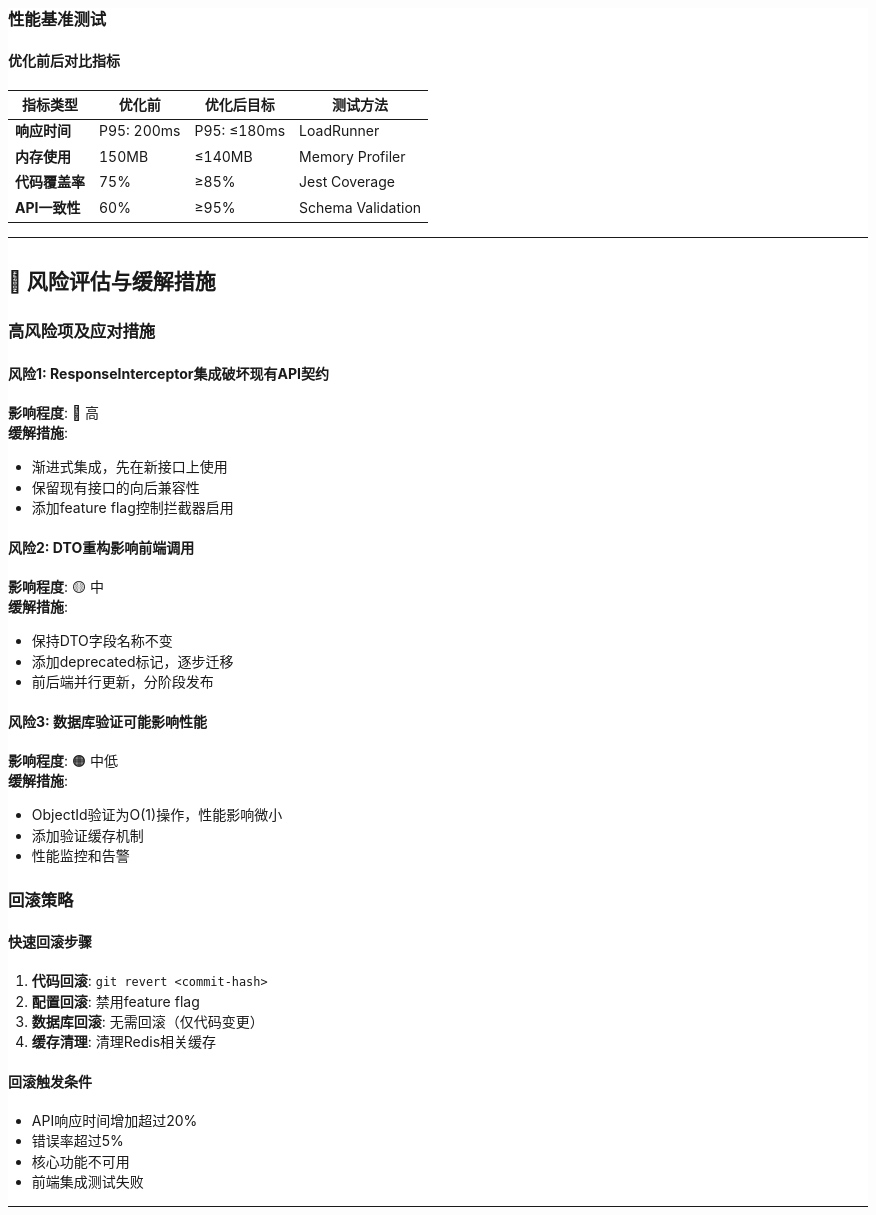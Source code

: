 ### 性能基准测试

#### 优化前后对比指标

| 指标类型 | 优化前 | 优化后目标 | 测试方法 |
|----------|---------|------------|----------|
| **响应时间** | P95: 200ms | P95: ≤180ms | LoadRunner |
| **内存使用** | 150MB | ≤140MB | Memory Profiler |
| **代码覆盖率** | 75% | ≥85% | Jest Coverage |
| **API一致性** | 60% | ≥95% | Schema Validation |

---

## 🚨 风险评估与缓解措施

### 高风险项及应对措施

#### 风险1: ResponseInterceptor集成破坏现有API契约
**影响程度**: 🔴 高  
**缓解措施**:
- 渐进式集成，先在新接口上使用
- 保留现有接口的向后兼容性
- 添加feature flag控制拦截器启用

#### 风险2: DTO重构影响前端调用
**影响程度**: 🟡 中  
**缓解措施**:
- 保持DTO字段名称不变
- 添加deprecated标记，逐步迁移
- 前后端并行更新，分阶段发布

#### 风险3: 数据库验证可能影响性能
**影响程度**: 🟠 中低  
**缓解措施**:
- ObjectId验证为O(1)操作，性能影响微小
- 添加验证缓存机制
- 性能监控和告警

### 回滚策略

#### 快速回滚步骤
1. **代码回滚**: `git revert <commit-hash>`
2. **配置回滚**: 禁用feature flag
3. **数据库回滚**: 无需回滚（仅代码变更）
4. **缓存清理**: 清理Redis相关缓存

#### 回滚触发条件
- API响应时间增加超过20%
- 错误率超过5%
- 核心功能不可用
- 前端集成测试失败

---